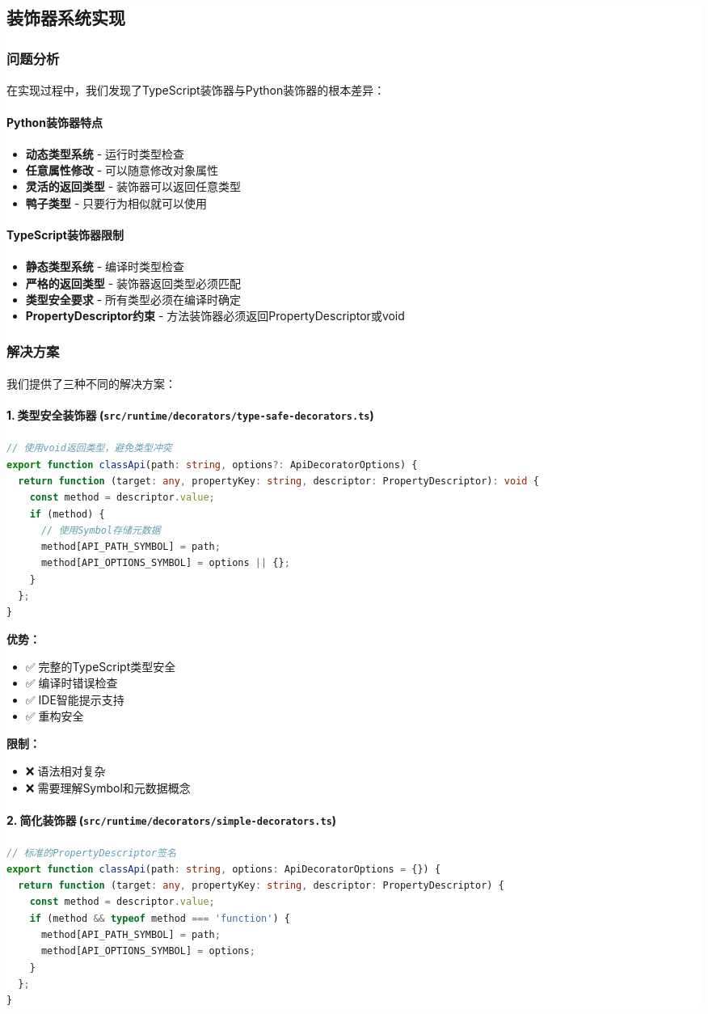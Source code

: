 ## 装饰器系统实现

### 问题分析

在实现过程中，我们发现了TypeScript装饰器与Python装饰器的根本差异：

#### Python装饰器特点
- **动态类型系统** - 运行时类型检查
- **任意属性修改** - 可以随意修改对象属性
- **灵活的返回类型** - 装饰器可以返回任意类型
- **鸭子类型** - 只要行为相似就可以使用

#### TypeScript装饰器限制
- **静态类型系统** - 编译时类型检查
- **严格的返回类型** - 装饰器返回类型必须匹配
- **类型安全要求** - 所有类型必须在编译时确定
- **PropertyDescriptor约束** - 方法装饰器必须返回PropertyDescriptor或void

### 解决方案

我们提供了三种不同的解决方案：

#### 1. 类型安全装饰器 (`src/runtime/decorators/type-safe-decorators.ts`)
```typescript
// 使用void返回类型，避免类型冲突
export function classApi(path: string, options?: ApiDecoratorOptions) {
  return function (target: any, propertyKey: string, descriptor: PropertyDescriptor): void {
    const method = descriptor.value;
    if (method) {
      // 使用Symbol存储元数据
      method[API_PATH_SYMBOL] = path;
      method[API_OPTIONS_SYMBOL] = options || {};
    }
  };
}
```

**优势：**
- ✅ 完整的TypeScript类型安全
- ✅ 编译时错误检查
- ✅ IDE智能提示支持
- ✅ 重构安全

**限制：**
- ❌ 语法相对复杂
- ❌ 需要理解Symbol和元数据概念

#### 2. 简化装饰器 (`src/runtime/decorators/simple-decorators.ts`)
```typescript
// 标准的PropertyDescriptor签名
export function classApi(path: string, options: ApiDecoratorOptions = {}) {
  return function (target: any, propertyKey: string, descriptor: PropertyDescriptor) {
    const method = descriptor.value;
    if (method && typeof method === 'function') {
      method[API_PATH_SYMBOL] = path;
      method[API_OPTIONS_SYMBOL] = options;
    }
  };
}
```

